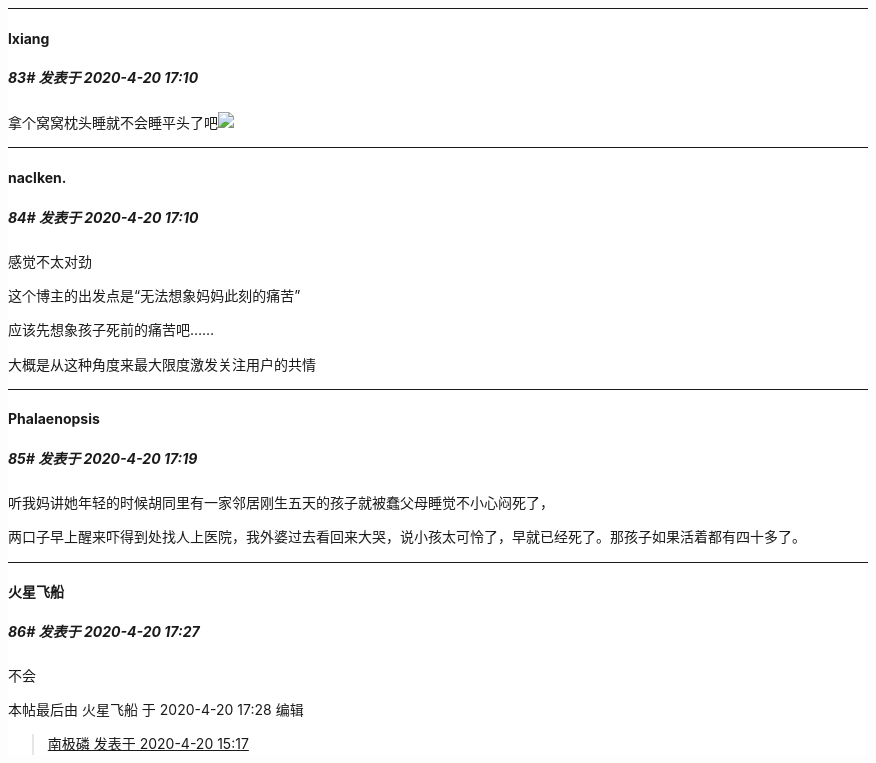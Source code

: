 

*****

####  lxiang  
##### 83#       发表于 2020-4-20 17:10




拿个窝窝枕头睡就不会睡平头了吧<img src="https://static.saraba1st.com/image/smiley/face2017/001.png" referrerpolicy="no-referrer">







*****

####  naclken.  
##### 84#       发表于 2020-4-20 17:10




感觉不太对劲

这个博主的出发点是“无法想象妈妈此刻的痛苦”

应该先想象孩子死前的痛苦吧……

大概是从这种角度来最大限度激发关注用户的共情







*****

####  Phalaenopsis  
##### 85#       发表于 2020-4-20 17:19




听我妈讲她年轻的时候胡同里有一家邻居刚生五天的孩子就被蠢父母睡觉不小心闷死了，

两口子早上醒来吓得到处找人上医院，我外婆过去看回来大哭，说小孩太可怜了，早就已经死了。那孩子如果活着都有四十多了。







*****

####  火星飞船  
##### 86#       发表于 2020-4-20 17:27

不会


 本帖最后由 火星飞船 于 2020-4-20 17:28 编辑 
<blockquote><a href="httphttps://bbs.saraba1st.com/2b/forum.php?mod=redirect&amp;goto=findpost&amp;pid=47144053&amp;ptid=1925108" target="_blank">南极磷 发表于 2020-4-20 15:17</a>
